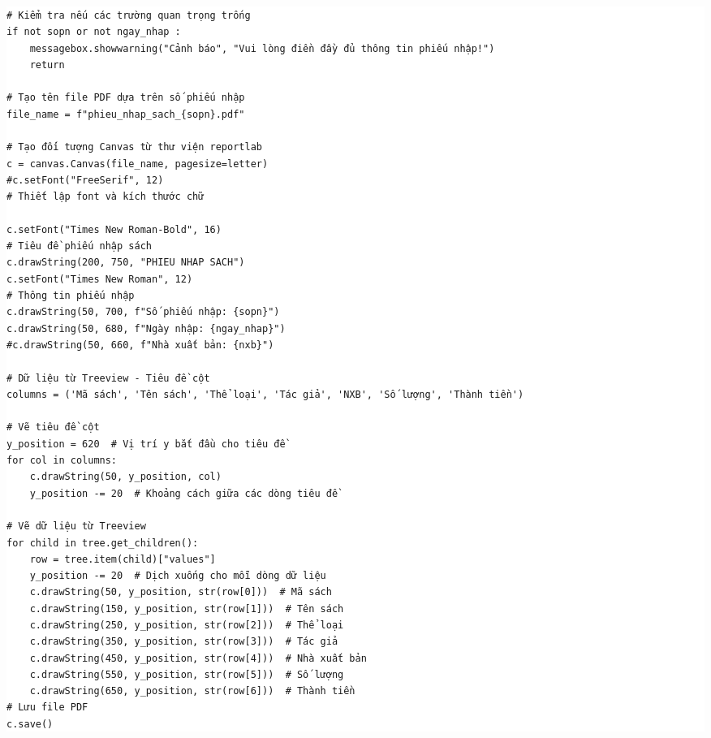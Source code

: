     # Kiểm tra nếu các trường quan trọng trống
    if not sopn or not ngay_nhap :
        messagebox.showwarning("Cảnh báo", "Vui lòng điền đầy đủ thông tin phiếu nhập!")
        return

    # Tạo tên file PDF dựa trên số phiếu nhập
    file_name = f"phieu_nhap_sach_{sopn}.pdf"

    # Tạo đối tượng Canvas từ thư viện reportlab
    c = canvas.Canvas(file_name, pagesize=letter)
    #c.setFont("FreeSerif", 12) 
    # Thiết lập font và kích thước chữ
   
    c.setFont("Times New Roman-Bold", 16)
    # Tiêu đề phiếu nhập sách
    c.drawString(200, 750, "PHIEU NHAP SACH")
    c.setFont("Times New Roman", 12)
    # Thông tin phiếu nhập
    c.drawString(50, 700, f"Số phiếu nhập: {sopn}")
    c.drawString(50, 680, f"Ngày nhập: {ngay_nhap}")
    #c.drawString(50, 660, f"Nhà xuất bản: {nxb}")

    # Dữ liệu từ Treeview - Tiêu đề cột
    columns = ('Mã sách', 'Tên sách', 'Thể loại', 'Tác giả', 'NXB', 'Số lượng', 'Thành tiền')
    
    # Vẽ tiêu đề cột
    y_position = 620  # Vị trí y bắt đầu cho tiêu đề
    for col in columns:
        c.drawString(50, y_position, col)
        y_position -= 20  # Khoảng cách giữa các dòng tiêu đề

    # Vẽ dữ liệu từ Treeview
    for child in tree.get_children():
        row = tree.item(child)["values"]
        y_position -= 20  # Dịch xuống cho mỗi dòng dữ liệu
        c.drawString(50, y_position, str(row[0]))  # Mã sách
        c.drawString(150, y_position, str(row[1]))  # Tên sách
        c.drawString(250, y_position, str(row[2]))  # Thể loại
        c.drawString(350, y_position, str(row[3]))  # Tác giả
        c.drawString(450, y_position, str(row[4]))  # Nhà xuất bản
        c.drawString(550, y_position, str(row[5]))  # Số lượng
        c.drawString(650, y_position, str(row[6]))  # Thành tiền
    # Lưu file PDF
    c.save()
